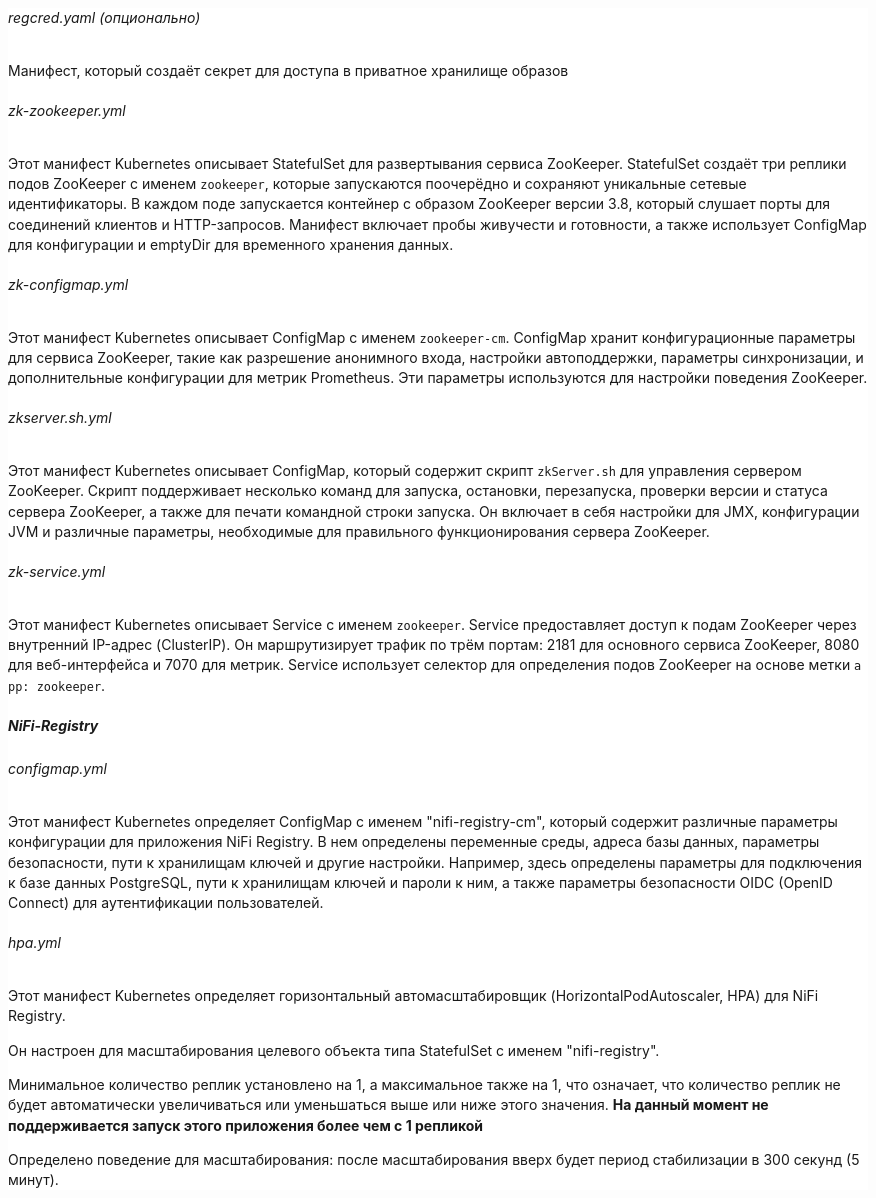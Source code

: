 ###### regcred.yaml (опционально)

Манифест, который создаёт секрет для доступа в приватное хранилище образов

###### zk-zookeeper.yml

Этот манифест Kubernetes описывает StatefulSet для развертывания сервиса ZooKeeper. StatefulSet создаёт три реплики подов ZooKeeper с именем `zookeeper`, которые запускаются поочерёдно и сохраняют уникальные сетевые идентификаторы. В каждом поде запускается контейнер с образом ZooKeeper версии 3.8, который слушает порты для соединений клиентов и HTTP-запросов. Манифест включает пробы живучести и готовности, а также использует ConfigMap для конфигурации и emptyDir для временного хранения данных.

###### zk-configmap.yml

Этот манифест Kubernetes описывает ConfigMap с именем `zookeeper-cm`. ConfigMap хранит конфигурационные параметры для сервиса ZooKeeper, такие как разрешение анонимного входа, настройки автоподдержки, параметры синхронизации, и дополнительные конфигурации для метрик Prometheus. Эти параметры используются для настройки поведения ZooKeeper.

###### zkserver.sh.yml

Этот манифест Kubernetes описывает ConfigMap, который содержит скрипт `zkServer.sh` для управления сервером ZooKeeper. Скрипт поддерживает несколько команд для запуска, остановки, перезапуска, проверки версии и статуса сервера ZooKeeper, а также для печати командной строки запуска. Он включает в себя настройки для JMX, конфигурации JVM и различные параметры, необходимые для правильного функционирования сервера ZooKeeper.

###### zk-service.yml

Этот манифест Kubernetes описывает Service с именем `zookeeper`. Service предоставляет доступ к подам ZooKeeper через внутренний IP-адрес (ClusterIP). Он маршрутизирует трафик по трём портам: 2181 для основного сервиса ZooKeeper, 8080 для веб-интерфейса и 7070 для метрик. Service использует селектор для определения подов ZooKeeper на основе метки `app: zookeeper`.

##### NiFi-Registry

###### configmap.yml

Этот манифест Kubernetes определяет ConfigMap с именем "nifi-registry-cm", который содержит различные параметры конфигурации для приложения NiFi Registry. В нем определены переменные среды, адреса базы данных, параметры безопасности, пути к хранилищам ключей и другие настройки. Например, здесь определены параметры для подключения к базе данных PostgreSQL, пути к хранилищам ключей и пароли к ним, а также параметры безопасности OIDC (OpenID Connect) для аутентификации пользователей.

###### hpa.yml

Этот манифест Kubernetes определяет горизонтальный автомасштабировщик (HorizontalPodAutoscaler, HPA) для NiFi Registry.

Он настроен для масштабирования целевого объекта типа StatefulSet с именем "nifi-registry".

Минимальное количество реплик установлено на 1, а максимальное также на 1, что означает, что количество реплик не будет автоматически увеличиваться или уменьшаться выше или ниже этого значения. **На данный момент не поддерживается запуск этого приложения более чем с 1 репликой**

Определено поведение для масштабирования: после масштабирования вверх будет период стабилизации в 300 секунд (5 минут).
